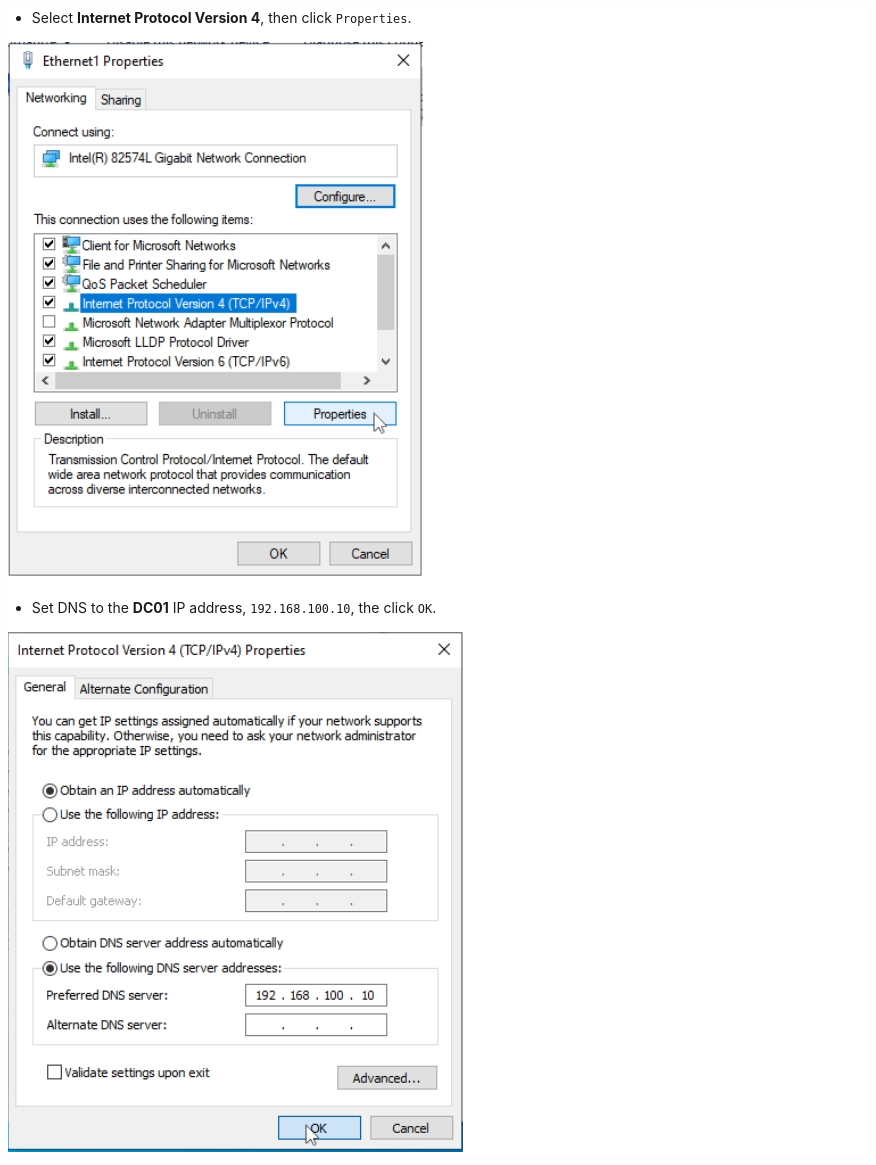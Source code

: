 - Select **Internet Protocol Version 4**, then click `Properties`.

![IPv4 Properties](images/network-setup/client01-network/03-ethernet-properties.png)

- Set DNS to the **DC01** IP address, `192.168.100.10`, the click `OK`.

![Set DNS](images/network-setup/client01-network/04-set-dns.png)
